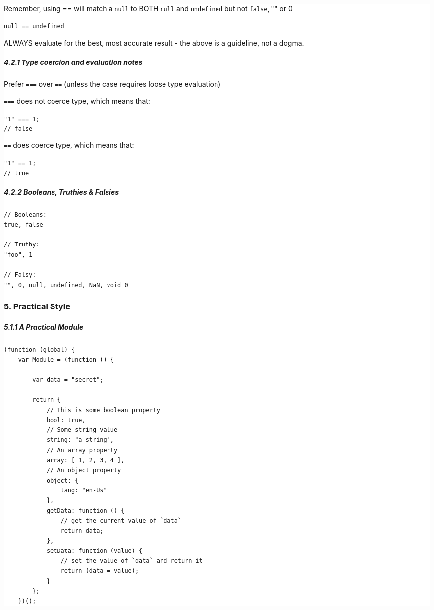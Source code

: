 
Remember, using == will match a `null` to BOTH `null` and `undefined` but not
`false`, "" or 0

    null == undefined


ALWAYS evaluate for the best, most accurate result - the above is a guideline, not a dogma.


##### 4.2.1 Type coercion and evaluation notes

Prefer `===` over `==` (unless the case requires loose type evaluation)

`===` does not coerce type, which means that:

    "1" === 1;
    // false


`==` does coerce type, which means that:

    "1" == 1;
    // true


##### 4.2.2 Booleans, Truthies & Falsies

    // Booleans:
    true, false

    // Truthy:
    "foo", 1

    // Falsy:
    "", 0, null, undefined, NaN, void 0




### 5. <a name="practical">Practical Style</a>

##### 5.1.1 A Practical Module

    (function (global) {
        var Module = (function () {

            var data = "secret";

            return {
                // This is some boolean property
                bool: true,
                // Some string value
                string: "a string",
                // An array property
                array: [ 1, 2, 3, 4 ],
                // An object property
                object: {
                    lang: "en-Us"
                },
                getData: function () {
                    // get the current value of `data`
                    return data;
                },
                setData: function (value) {
                    // set the value of `data` and return it
                    return (data = value);
                }
            };
        })();
